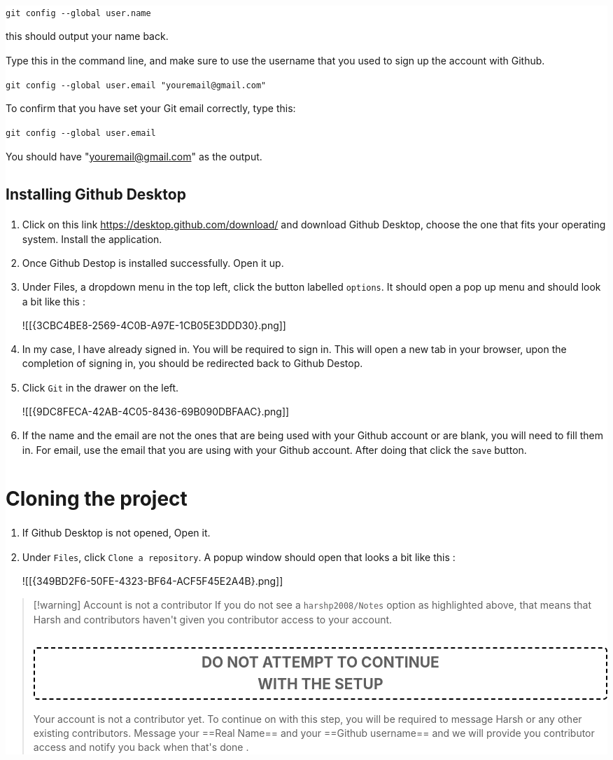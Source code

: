 ```shell
git config --global user.name
```

this should output your name back.

Type this in the command line, and make sure to use the username that you used to sign up the account with Github.

```shell
git config --global user.email "youremail@gmail.com"
```

To confirm that you have set your Git email correctly, type this:

```shell
git config --global user.email
```

You should have "youremail@gmail.com" as the output.

## Installing Github Desktop

1.  Click on this link https://desktop.github.com/download/ and download Github Desktop, choose the one that fits your operating system. Install the application.

2. Once Github Destop is installed successfully. Open it up. 

3. Under Files, a dropdown menu in the top left, click the button labelled `options`. It should open a pop up menu and should look a bit like this :
	
	![[{3CBC4BE8-2569-4C0B-A97E-1CB05E3DDD30}.png]]

4. In my case, I have already signed in. You will be required to sign in. This will open a new tab in your browser, upon the completion of signing in, you should be redirected back to Github Destop.
   
5. Click `Git` in the drawer on the left.
	
	![[{9DC8FECA-42AB-4C05-8436-69B090DBFAAC}.png]]

6. If the name and the email are not the ones that are being used with your Github account or are blank, you will need to fill them in. For email, use the email that you are using with your Github account. After doing that click the `save` button.
   
# Cloning the project

1. If Github Desktop is not opened, Open it.

2. Under `Files`, click `Clone a repository`. A popup window should open that looks a bit like this :
	
	![[{349BD2F6-50FE-4323-BF64-ACF5F45E2A4B}.png]]

>[!warning] Account is not a contributor
> If you do not see a `harshp2008/Notes` option as highlighted above, that means that Harsh and contributors haven't given you contributor access to your account. 
> <h2 style="text-align: center; border: 2px dashed black; padding: 5px; border-radius: 5px">DO NOT ATTEMPT TO CONTINUE <br> WITH THE SETUP</h2>
> 
> Your account is not a contributor yet. To continue on with this step, you will be required to message Harsh or any other existing contributors. Message your ==Real Name== and your ==Github username== and we will provide you contributor access and notify you back when that's done . 
